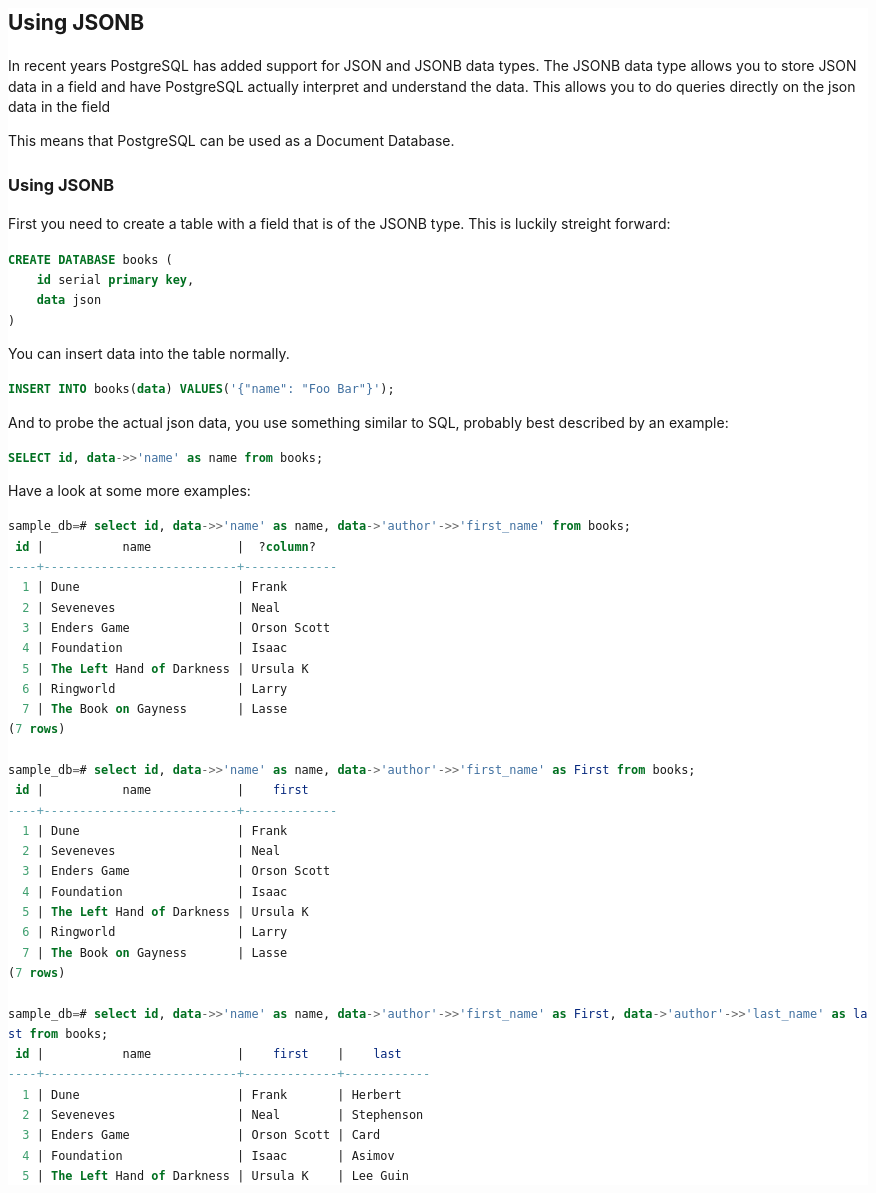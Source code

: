 ## Using JSONB
In recent years PostgreSQL has added support for JSON and JSONB 
data types. The JSONB data type allows you to store JSON data in
a field and have PostgreSQL actually interpret and understand the data.
This allows you to do queries directly on the json data in the field

This means that PostgreSQL can be used as a Document Database. 

### Using JSONB
First you need to create a table with a field that is of the JSONB type.
This is luckily streight forward:
```sql
CREATE DATABASE books (
	id serial primary key,
	data json
)
```

You can insert data into the table normally.
```sql
INSERT INTO books(data) VALUES('{"name": "Foo Bar"}');
```

And to probe the actual json data, you use something similar to SQL, probably best described by an example:

```sql
SELECT id, data->>'name' as name from books;
```

Have a look at some more examples:

```sql
sample_db=# select id, data->>'name' as name, data->'author'->>'first_name' from books;
 id |           name            |  ?column?   
----+---------------------------+-------------
  1 | Dune                      | Frank
  2 | Seveneves                 | Neal
  3 | Enders Game               | Orson Scott
  4 | Foundation                | Isaac
  5 | The Left Hand of Darkness | Ursula K
  6 | Ringworld                 | Larry
  7 | The Book on Gayness       | Lasse
(7 rows)

sample_db=# select id, data->>'name' as name, data->'author'->>'first_name' as First from books;
 id |           name            |    first    
----+---------------------------+-------------
  1 | Dune                      | Frank
  2 | Seveneves                 | Neal
  3 | Enders Game               | Orson Scott
  4 | Foundation                | Isaac
  5 | The Left Hand of Darkness | Ursula K
  6 | Ringworld                 | Larry
  7 | The Book on Gayness       | Lasse
(7 rows)

sample_db=# select id, data->>'name' as name, data->'author'->>'first_name' as First, data->'author'->>'last_name' as last from books;
 id |           name            |    first    |    last    
----+---------------------------+-------------+------------
  1 | Dune                      | Frank       | Herbert
  2 | Seveneves                 | Neal        | Stephenson
  3 | Enders Game               | Orson Scott | Card
  4 | Foundation                | Isaac       | Asimov
  5 | The Left Hand of Darkness | Ursula K    | Lee Guin
```